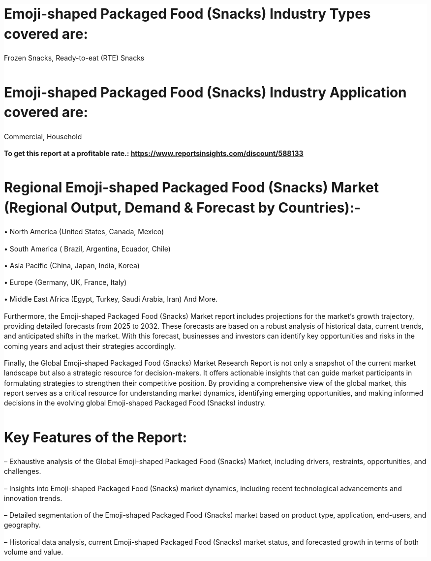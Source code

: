 # <strong>Emoji-shaped Packaged Food (Snacks) Industry Types covered are:</strong>

Frozen Snacks, Ready-to-eat (RTE) Snacks

# <strong>Emoji-shaped Packaged Food (Snacks) Industry Application covered are:</strong>

Commercial, Household

<strong>To get this report at a profitable rate.: <a href=https://www.reportsinsights.com/discount/588133>https://www.reportsinsights.com/discount/588133</a></strong>

# <strong>Regional Emoji-shaped Packaged Food (Snacks) Market (Regional Output, Demand &amp; Forecast by Countries):-</strong>

• North America (United States, Canada, Mexico)

• South America ( Brazil, Argentina, Ecuador, Chile)

• Asia Pacific (China, Japan, India, Korea)

• Europe (Germany, UK, France, Italy)

• Middle East Africa (Egypt, Turkey, Saudi Arabia, Iran) And More.

Furthermore, the Emoji-shaped Packaged Food (Snacks) Market report includes projections for the market’s growth trajectory, providing detailed forecasts from 2025 to 2032. These forecasts are based on a robust analysis of historical data, current trends, and anticipated shifts in the market. With this forecast, businesses and investors can identify key opportunities and risks in the coming years and adjust their strategies accordingly.

Finally, the Global Emoji-shaped Packaged Food (Snacks) Market Research Report is not only a snapshot of the current market landscape but also a strategic resource for decision-makers. It offers actionable insights that can guide market participants in formulating strategies to strengthen their competitive position. By providing a comprehensive view of the global market, this report serves as a critical resource for understanding market dynamics, identifying emerging opportunities, and making informed decisions in the evolving global Emoji-shaped Packaged Food (Snacks) industry.

# <strong>Key Features of the Report:</strong>

– Exhaustive analysis of the Global Emoji-shaped Packaged Food (Snacks) Market, including drivers, restraints, opportunities, and challenges.

– Insights into Emoji-shaped Packaged Food (Snacks) market dynamics, including recent technological advancements and innovation trends.

– Detailed segmentation of the Emoji-shaped Packaged Food (Snacks) market based on product type, application, end-users, and geography.

– Historical data analysis, current Emoji-shaped Packaged Food (Snacks) market status, and forecasted growth in terms of both volume and value.
